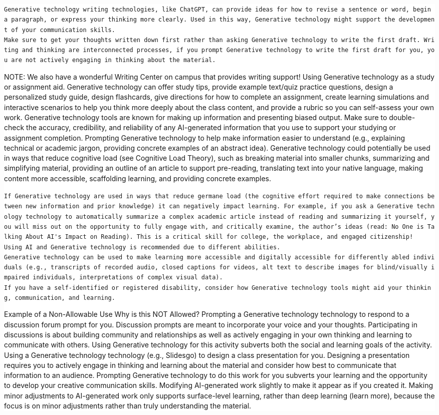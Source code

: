 	Generative technology writing technologies, like ChatGPT, can provide ideas for how to revise a sentence or word, begin a paragraph, or express your thinking more clearly. Used in this way, Generative technology might support the development of your communication skills.
	Make sure to get your thoughts written down first rather than asking Generative technology to write the first draft. Writing and thinking are interconnected processes, if you prompt Generative technology to write the first draft for you, you are not actively engaging in thinking about the material.
 
NOTE: We also have a wonderful Writing Center on campus that provides writing support!
	Using Generative technology as a study or assignment aid.
	Generative technology can offer study tips, provide example text/quiz practice questions, design a personalized study guide, design flashcards, give directions for how to complete an assignment, create learning simulations and interactive scenarios to help you think more deeply about the class content, and provide a rubric so you can self-assess your own work.
	Generative technology tools are known for making up information and presenting biased output. Make sure to double-check the accuracy, credibility, and reliability of any AI-generated information that you use to support your studying or assignment completion.
	Prompting Generative technology to help make information easier to understand (e.g., explaining technical or academic jargon, providing concrete examples of an abstract idea).
	Generative technology could potentially be used in ways that reduce cognitive load (see Cognitive Load Theory), such as breaking material into smaller chunks, summarizing and simplifying material, providing an outline of an article to support pre-reading, translating text into your native language, making content more accessible, scaffolding learning, and providing concrete examples.
 
 
	If Generative technology are used in ways that reduce germane load (the cognitive effort required to make connections between new information and prior knowledge) it can negatively impact learning. For example, if you ask a Generative technology technology to automatically summarize a complex academic article instead of reading and summarizing it yourself, you will miss out on the opportunity to fully engage with, and critically examine, the author’s ideas (read: No One is Talking About AI's Impact on Reading). This is a critical skill for college, the workplace, and engaged citizenship!
	Using AI and Generative technology is recommended due to different abilities.
	Generative technology can be used to make learning more accessible and digitally accessible for differently abled individuals (e.g., transcripts of recorded audio, closed captions for videos, alt text to describe images for blind/visually impaired individuals, interpretations of complex visual data).
	If you have a self-identified or registered disability, consider how Generative technology tools might aid your thinking, communication, and learning.
	 
 
 
Example of a Non-Allowable Use
	Why is this NOT Allowed?
	Prompting a Generative technology technology to respond to a discussion forum prompt for you.
	Discussion prompts are meant to incorporate your voice and your thoughts. Participating in discussions is about building community and relationships as well as actively engaging in your own thinking and learning to communicate with others. Using Generative technology for this activity subverts both the social and learning goals of the activity.
	Using a Generative technology technology (e.g., Slidesgo) to design a class presentation for you.
	Designing a presentation requires you to actively engage in thinking and learning about the material and consider how best to communicate that information to an audience. Prompting Generative technology to do this work for you subverts your learning and the opportunity to develop your creative communication skills.
	Modifying AI-generated work slightly to make it appear as if you created it.
	Making minor adjustments to AI-generated work only supports surface-level learning, rather than deep learning (learn more), because the focus is on minor adjustments rather than truly understanding the material.
 